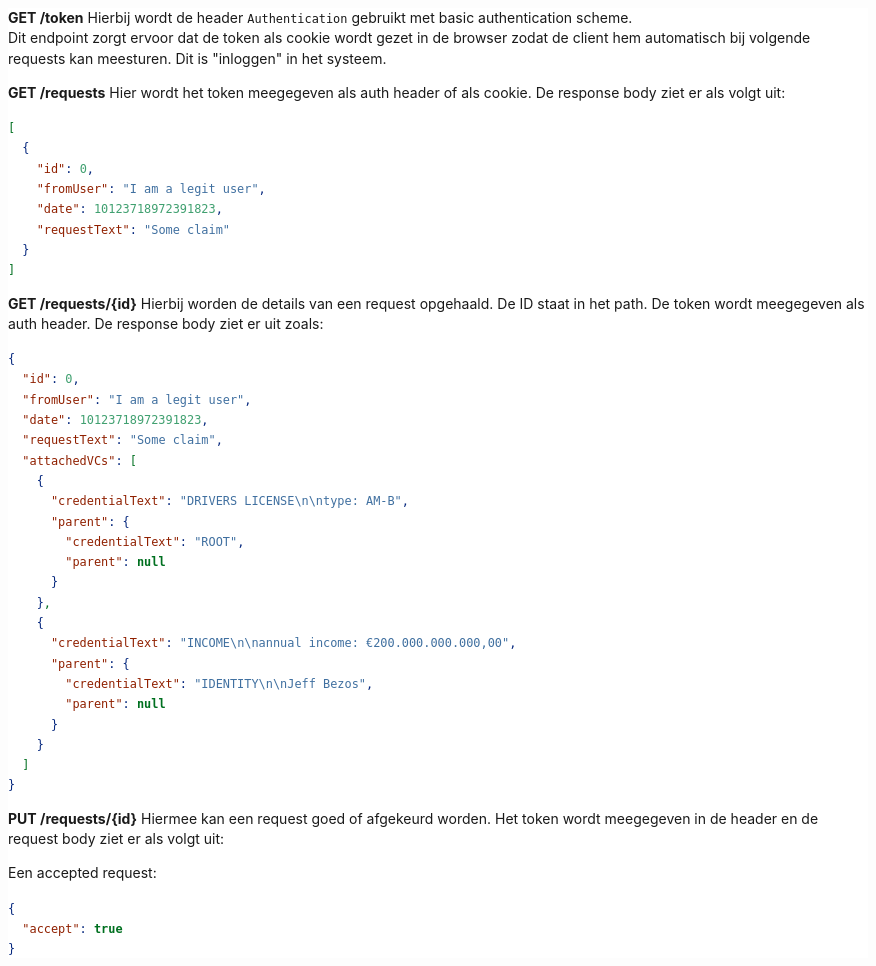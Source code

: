 **GET /token** Hierbij wordt de header `Authentication` gebruikt met basic
authentication scheme.  
Dit endpoint zorgt ervoor dat de token als cookie wordt gezet in de browser
zodat de client hem automatisch bij volgende requests kan meesturen. Dit is
"inloggen" in het systeem.

**GET /requests** Hier wordt het token meegegeven als auth header of als cookie.
De response body ziet er als volgt uit:

```json
[
  {
    "id": 0,
    "fromUser": "I am a legit user",
    "date": 10123718972391823,
    "requestText": "Some claim"
  }
]
```

**GET /requests/{id}** Hierbij worden de details van een request opgehaald. De
ID staat in het path. De token wordt meegegeven als auth header. De response
body ziet er uit zoals:

```json
{
  "id": 0,
  "fromUser": "I am a legit user",
  "date": 10123718972391823,
  "requestText": "Some claim",
  "attachedVCs": [
    {
      "credentialText": "DRIVERS LICENSE\n\ntype: AM-B",
      "parent": {
        "credentialText": "ROOT",
        "parent": null
      }
    },
    {
      "credentialText": "INCOME\n\nannual income: €200.000.000.000,00",
      "parent": {
        "credentialText": "IDENTITY\n\nJeff Bezos",
        "parent": null
      }
    }
  ]
}
```

**PUT /requests/{id}** Hiermee kan een request goed of afgekeurd worden. Het
token wordt meegegeven in de header en de request body ziet er als volgt uit:

Een accepted request:

```json
{
  "accept": true
}
```
